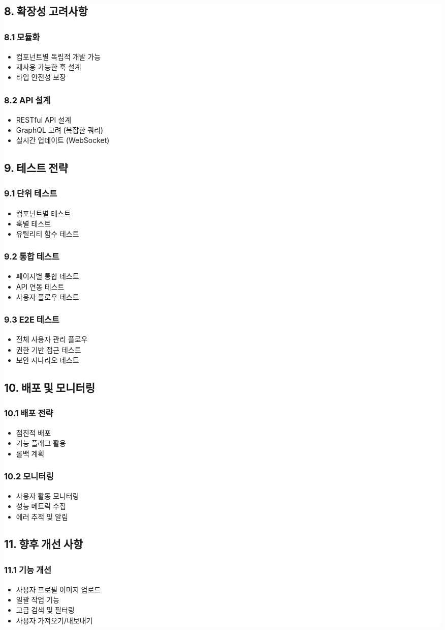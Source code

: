 ## 8. 확장성 고려사항

### 8.1 모듈화
- 컴포넌트별 독립적 개발 가능
- 재사용 가능한 훅 설계
- 타입 안전성 보장

### 8.2 API 설계
- RESTful API 설계
- GraphQL 고려 (복잡한 쿼리)
- 실시간 업데이트 (WebSocket)

## 9. 테스트 전략

### 9.1 단위 테스트
- 컴포넌트별 테스트
- 훅별 테스트
- 유틸리티 함수 테스트

### 9.2 통합 테스트
- 페이지별 통합 테스트
- API 연동 테스트
- 사용자 플로우 테스트

### 9.3 E2E 테스트
- 전체 사용자 관리 플로우
- 권한 기반 접근 테스트
- 보안 시나리오 테스트

## 10. 배포 및 모니터링

### 10.1 배포 전략
- 점진적 배포
- 기능 플래그 활용
- 롤백 계획

### 10.2 모니터링
- 사용자 활동 모니터링
- 성능 메트릭 수집
- 에러 추적 및 알림

## 11. 향후 개선 사항

### 11.1 기능 개선
- 사용자 프로필 이미지 업로드
- 일괄 작업 기능
- 고급 검색 및 필터링
- 사용자 가져오기/내보내기
